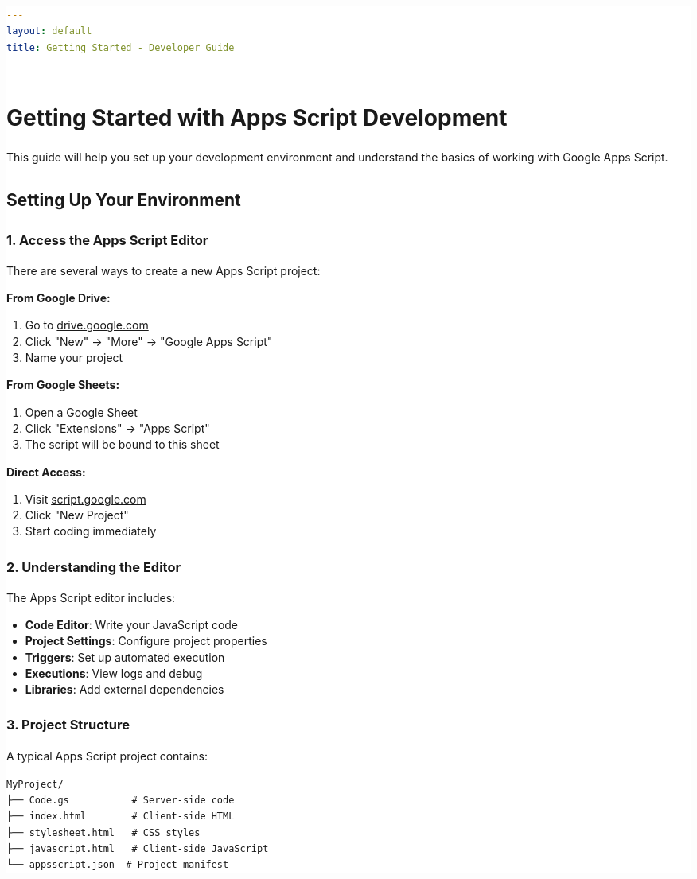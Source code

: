 ```yaml
---
layout: default
title: Getting Started - Developer Guide
---
```


# Getting Started with Apps Script Development

This guide will help you set up your development environment and understand the basics of working with Google Apps Script.

## Setting Up Your Environment

### 1. **Access the Apps Script Editor**

There are several ways to create a new Apps Script project:

**From Google Drive:**
1. Go to [drive.google.com](https://drive.google.com)
2. Click "New" → "More" → "Google Apps Script"
3. Name your project

**From Google Sheets:**
1. Open a Google Sheet
2. Click "Extensions" → "Apps Script"
3. The script will be bound to this sheet

**Direct Access:**
1. Visit [script.google.com](https://script.google.com)
2. Click "New Project"
3. Start coding immediately

### 2. **Understanding the Editor**

The Apps Script editor includes:
- **Code Editor**: Write your JavaScript code
- **Project Settings**: Configure project properties
- **Triggers**: Set up automated execution
- **Executions**: View logs and debug
- **Libraries**: Add external dependencies

### 3. **Project Structure**

A typical Apps Script project contains:
```
MyProject/
├── Code.gs           # Server-side code
├── index.html        # Client-side HTML
├── stylesheet.html   # CSS styles
├── javascript.html   # Client-side JavaScript
└── appsscript.json  # Project manifest
```
